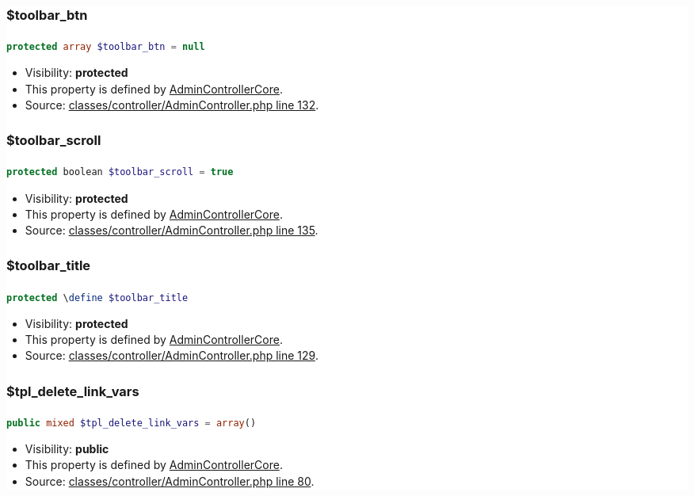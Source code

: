 
### <a name="property-$toolbar_btn"></a>$toolbar_btn

```php
protected array $toolbar_btn = null
```





* Visibility: **protected**
* This property is defined by [AdminControllerCore](class.AdminControllerCore.md).
* Source: [classes/controller/AdminController.php line 132](https://github.com/PrestaShop/PrestaShop/blob/1.6.0.7/classes/controller/AdminController.php#L132).


### <a name="property-$toolbar_scroll"></a>$toolbar_scroll

```php
protected boolean $toolbar_scroll = true
```





* Visibility: **protected**
* This property is defined by [AdminControllerCore](class.AdminControllerCore.md).
* Source: [classes/controller/AdminController.php line 135](https://github.com/PrestaShop/PrestaShop/blob/1.6.0.7/classes/controller/AdminController.php#L135).


### <a name="property-$toolbar_title"></a>$toolbar_title

```php
protected \define $toolbar_title
```





* Visibility: **protected**
* This property is defined by [AdminControllerCore](class.AdminControllerCore.md).
* Source: [classes/controller/AdminController.php line 129](https://github.com/PrestaShop/PrestaShop/blob/1.6.0.7/classes/controller/AdminController.php#L129).


### <a name="property-$tpl_delete_link_vars"></a>$tpl_delete_link_vars

```php
public mixed $tpl_delete_link_vars = array()
```





* Visibility: **public**
* This property is defined by [AdminControllerCore](class.AdminControllerCore.md).
* Source: [classes/controller/AdminController.php line 80](https://github.com/PrestaShop/PrestaShop/blob/1.6.0.7/classes/controller/AdminController.php#L80).
